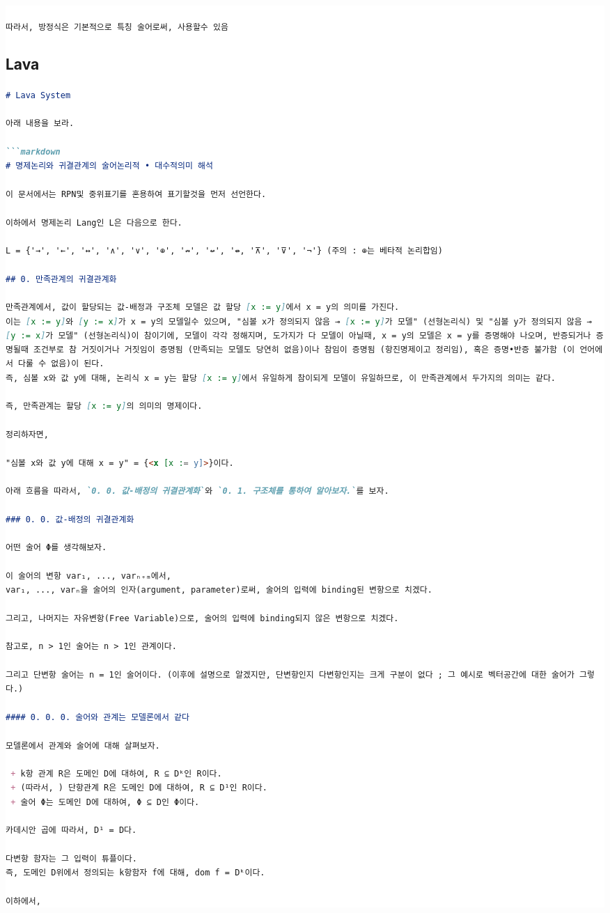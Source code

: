 ````markdown

따라서, 방정식은 기본적으로 특칭 술어로써, 사용할수 있음
````

## Lava

````markdown
# Lava System

아래 내용을 보라.

```markdown
# 명제논리와 귀결관계의 술어논리적 • 대수적의미 해석

이 문서에서는 RPN및 중위표기를 혼용하여 표기할것을 먼저 선언한다.

이하에서 명제논리 Lang인 L은 다음으로 한다.

L = {'→', '←', '↔', '∧', '∨', '⊕', '↛', '↚', '↮, '⊼', '⊽', '¬'} (주의 : ⊕는 베타적 논리합임)

## 0. 만족관계의 귀결관계화

만족관계에서, 값이 할당되는 값-배정과 구조체 모델은 값 할당 [x := y]에서 x = y의 의미를 가진다.
이는 [x := y]와 [y := x]가 x = y의 모델일수 있으며, "심볼 x가 정의되지 않음 ⊸ [x := y]가 모델" (선형논리식) 및 "심볼 y가 정의되지 않음 ⊸ [y := x]가 모델" (선형논리식)이 참이기에, 모델이 각각 정해지며, 도가지가 다 모델이 아닐때, x = y의 모델은 x = y를 증명해야 나오며, 반증되거나 증명될때 조건부로 참 거짓이거나 거짓임이 증명됨 (만족되는 모델도 당연히 없음)이나 참임이 증명됨 (항진명제이고 정리임), 혹은 증명•반증 불가함 (이 언어에서 다룰 수 없음)이 된다.
즉, 심볼 x와 값 y에 대해, 논리식 x = y는 할당 [x := y]에서 유일하게 참이되게 모델이 유일하므로, 이 만족관계에서 두가지의 의미는 같다.

즉, 만족관계는 할당 [x := y]의 의미의 명제이다.

정리하자면,

"심볼 x와 값 y에 대해 x = y" = {<x [x := y]>}이다.

아래 흐름을 따라서, `0. 0. 값-배정의 귀결관계화`와 `0. 1. 구조체를 통하여 알아보자.`를 보자.

### 0. 0. 값-배정의 귀결관계화

어떤 술어 Φ를 생각해보자.

이 술어의 변항 var₁, ..., varₙ₊ₘ에서, 
var₁, ..., varₙ을 술어의 인자(argument, parameter)로써, 술어의 입력에 binding된 변항으로 치겠다.

그리고, 나머지는 자유변항(Free Variable)으로, 술어의 입력에 binding되지 않은 변항으로 치겠다.

참고로, n > 1인 술어는 n > 1인 관계이다.

그리고 단변항 술어는 n = 1인 술어이다. (이후에 설명으로 알겠지만, 단변항인지 다변항인지는 크게 구분이 없다 ; 그 예시로 벡터공간에 대한 술어가 그렇다.)

#### 0. 0. 0. 술어와 관계는 모델론에서 같다

모델론에서 관계와 술어에 대해 살펴보자.

 + k항 관계 R은 도메인 D에 대하여, R ⊆ Dᵏ인 R이다.
 + (따라서, ) 단항관계 R은 도메인 D에 대하여, R ⊆ D¹인 R이다.
 + 술어 Φ는 도메인 D에 대하여, Φ ⊆ D인 Φ이다.

카데시안 곱에 따라서, D¹ = D다.

다변항 함자는 그 입력이 튜플이다.
즉, 도메인 D위에서 정의되는 k항함자 f에 대해, dom f = Dᵏ이다.

이하에서,
````
